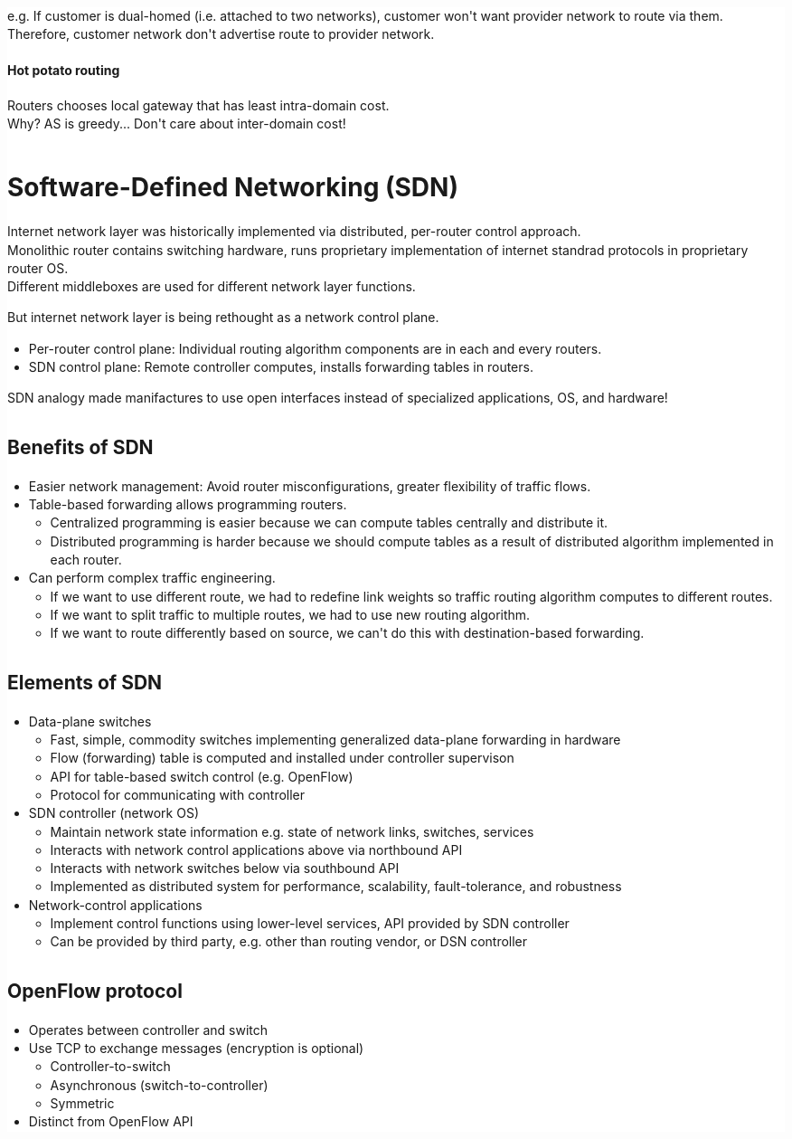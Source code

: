e.g. If customer is dual-homed (i.e. attached to two networks), customer won't want provider network to route via them.  
Therefore, customer network don't advertise route to provider network.

#### Hot potato routing

Routers chooses local gateway that has least intra-domain cost.  
Why? AS is greedy... Don't care about inter-domain cost!

# Software-Defined Networking (SDN)

Internet network layer was historically implemented via distributed, per-router control approach.  
Monolithic router contains switching hardware, runs proprietary implementation of internet standrad protocols in proprietary router OS.  
Different middleboxes are used for different network layer functions.

But internet network layer is being rethought as a network control plane.

- Per-router control plane: Individual routing algorithm components are in each and every routers.
- SDN control plane: Remote controller computes, installs forwarding tables in routers.

SDN analogy made manifactures to use open interfaces instead of specialized applications, OS, and hardware!

## Benefits of SDN

- Easier network management: Avoid router misconfigurations, greater flexibility of traffic flows.
- Table-based forwarding allows programming routers.
  - Centralized programming is easier because we can compute tables centrally and distribute it.
  - Distributed programming is harder because we should compute tables as a result of distributed algorithm implemented in each router.
- Can perform complex traffic engineering.
  - If we want to use different route, we had to redefine link weights so traffic routing algorithm computes to different routes.
  - If we want to split traffic to multiple routes, we had to use new routing algorithm.
  - If we want to route differently based on source, we can't do this with destination-based forwarding.

## Elements of SDN

- Data-plane switches
  - Fast, simple, commodity switches implementing generalized data-plane forwarding in hardware
  - Flow (forwarding) table is computed and installed under controller supervison
  - API for table-based switch control (e.g. OpenFlow)
  - Protocol for communicating with controller
- SDN controller (network OS)
  - Maintain network state information e.g. state of network links, switches, services
  - Interacts with network control applications above via northbound API
  - Interacts with network switches below via southbound API
  - Implemented as distributed system for performance, scalability, fault-tolerance, and robustness
- Network-control applications
  - Implement control functions using lower-level services, API provided by SDN controller
  - Can be provided by third party, e.g. other than routing vendor, or DSN controller

## OpenFlow protocol

- Operates between controller and switch
- Use TCP to exchange messages (encryption is optional)
  - Controller-to-switch
  - Asynchronous (switch-to-controller)
  - Symmetric
- Distinct from OpenFlow API
